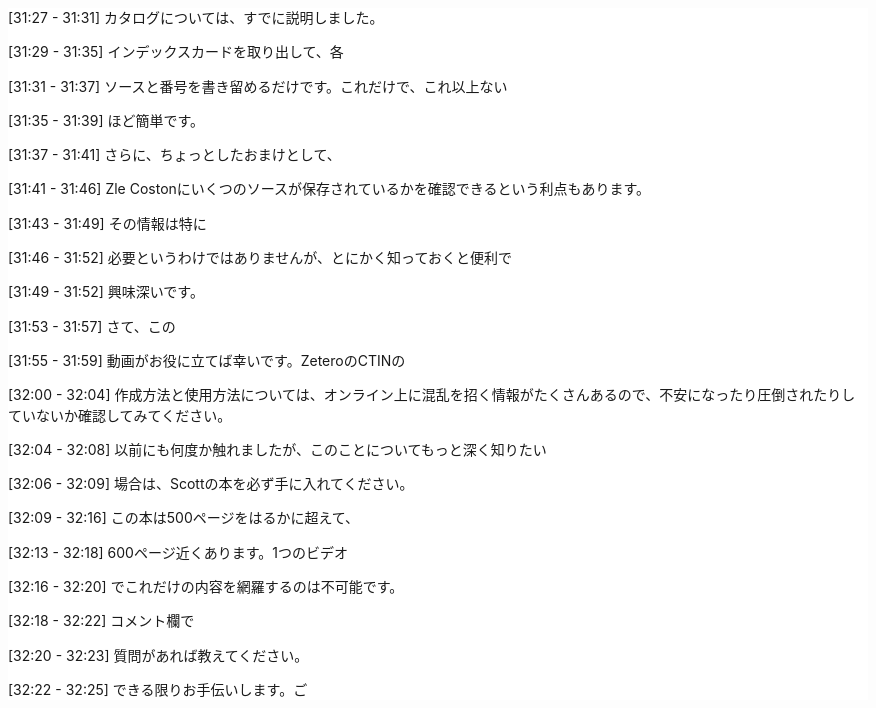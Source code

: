 [31:27 - 31:31]
カタログについては、すでに説明しました。

[31:29 - 31:35]
インデックスカードを取り出して、各

[31:31 - 31:37]
ソースと番号を書き留めるだけです。これだけで、これ以上ない

[31:35 - 31:39]
ほど簡単です。

[31:37 - 31:41]
さらに、ちょっとしたおまけとして、

[31:41 - 31:46]
Zle Costonにいくつのソースが保存されているかを確認できるという利点もあります。

[31:43 - 31:49]
その情報は特に

[31:46 - 31:52]
必要というわけではありませんが、とにかく知っておくと便利で

[31:49 - 31:52]
興味深いです。

[31:53 - 31:57]
さて、この

[31:55 - 31:59]
動画がお役に立てば幸いです。ZeteroのCTINの

[32:00 - 32:04]
作成方法と使用方法については、オンライン上に混乱を招く情報がたくさんあるので、不安になったり圧倒されたりしていないか確認してみてください。

[32:04 - 32:08]
以前にも何度か触れましたが、このことについてもっと深く知りたい

[32:06 - 32:09]
場合は、Scottの本を必ず手に入れてください。

[32:09 - 32:16]
この本は500ページをはるかに超えて、

[32:13 - 32:18]
600ページ近くあります。1つのビデオ

[32:16 - 32:20]
でこれだけの内容を網羅するのは不可能です。

[32:18 - 32:22]
コメント欄で

[32:20 - 32:23]
質問があれば教えてください。

[32:22 - 32:25]
できる限りお手伝いします。ご
